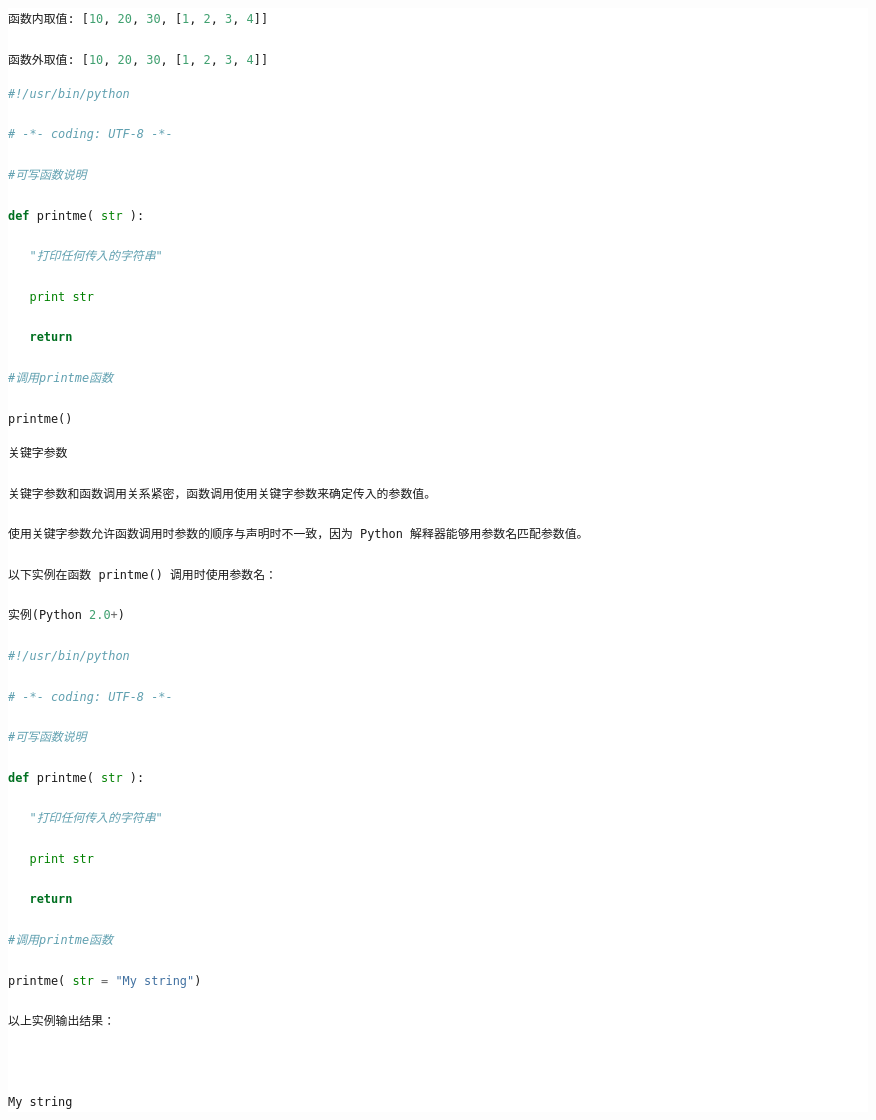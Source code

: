 ```python
函数内取值: [10, 20, 30, [1, 2, 3, 4]]

函数外取值: [10, 20, 30, [1, 2, 3, 4]]
```

```python
#!/usr/bin/python

# -*- coding: UTF-8 -*-

#可写函数说明

def printme( str ):

   "打印任何传入的字符串"

   print str

   return

#调用printme函数

printme()
```

```python
关键字参数

关键字参数和函数调用关系紧密，函数调用使用关键字参数来确定传入的参数值。

使用关键字参数允许函数调用时参数的顺序与声明时不一致，因为 Python 解释器能够用参数名匹配参数值。

以下实例在函数 printme() 调用时使用参数名：

实例(Python 2.0+)

#!/usr/bin/python

# -*- coding: UTF-8 -*-

#可写函数说明

def printme( str ):

   "打印任何传入的字符串"

   print str

   return

#调用printme函数

printme( str = "My string")

以上实例输出结果：



My string
```
